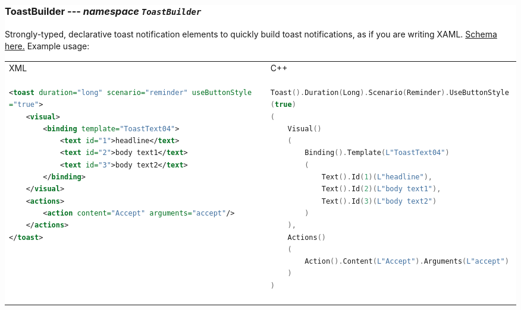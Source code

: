 ### ToastBuilder --- *namespace `ToastBuilder`*
Strongly-typed, declarative toast notification elements to quickly build toast notifications, as if you are writing XAML. [Schema here.](https://learn.microsoft.com/en-us/uwp/schemas/tiles/toastschema/root-elements) 
Example usage:
<table>
<tr>
    <td>XML</td> <td>C++</td>
<tr>
<tr>
<td>

```xml
<toast duration="long" scenario="reminder" useButtonStyle="true">
    <visual>
        <binding template="ToastText04">
            <text id="1">headline</text>
            <text id="2">body text1</text>
            <text id="3">body text2</text>
        </binding>
    </visual>
    <actions>
        <action content="Accept" arguments="accept"/>
    </actions>
</toast>
```
</td>
<td>

```cpp
Toast().Duration(Long).Scenario(Reminder).UseButtonStyle(true)
(
    Visual()
    (
        Binding().Template(L"ToastText04")
        (
            Text().Id(1)(L"headline"),
            Text().Id(2)(L"body text1"),
            Text().Id(3)(L"body text2")
        )
    ),
    Actions()
    (
        Action().Content(L"Accept").Arguments(L"accept")
    )
)
```

</td>
</tr>
<tr>
<td>
